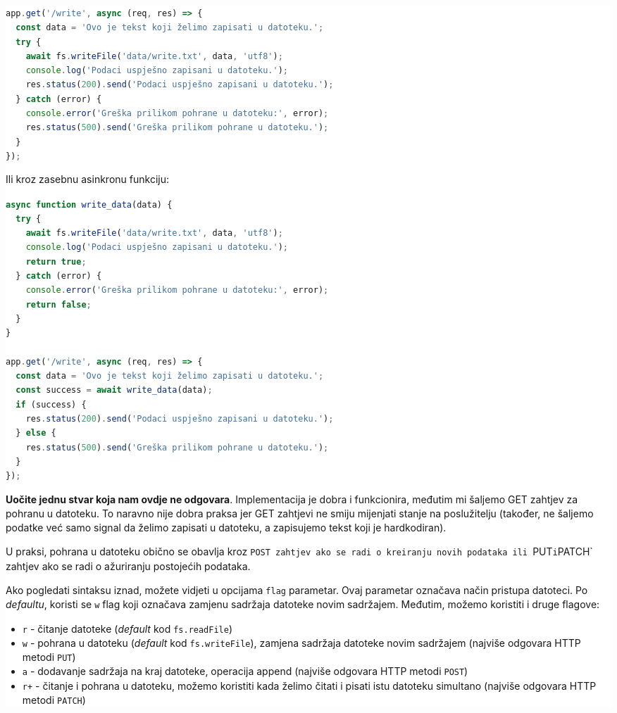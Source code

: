 ```javascript
app.get('/write', async (req, res) => {
  const data = 'Ovo je tekst koji želimo zapisati u datoteku.';
  try {
    await fs.writeFile('data/write.txt', data, 'utf8');
    console.log('Podaci uspješno zapisani u datoteku.');
    res.status(200).send('Podaci uspješno zapisani u datoteku.');
  } catch (error) {
    console.error('Greška prilikom pohrane u datoteku:', error);
    res.status(500).send('Greška prilikom pohrane u datoteku.');
  }
});
```

Ili kroz zasebnu asinkronu funkciju:

```javascript
async function write_data(data) {
  try {
    await fs.writeFile('data/write.txt', data, 'utf8');
    console.log('Podaci uspješno zapisani u datoteku.');
    return true;
  } catch (error) {
    console.error('Greška prilikom pohrane u datoteku:', error);
    return false;
  }
}

app.get('/write', async (req, res) => {
  const data = 'Ovo je tekst koji želimo zapisati u datoteku.';
  const success = await write_data(data);
  if (success) {
    res.status(200).send('Podaci uspješno zapisani u datoteku.');
  } else {
    res.status(500).send('Greška prilikom pohrane u datoteku.');
  }
});
```

**Uočite jednu stvar koja nam ovdje ne odgovara**. Implementacija je dobra i funkcionira, međutim mi šaljemo GET zahtjev za pohranu u datoteku. To naravno nije dobra praksa jer GET zahtjevi ne smiju mijenjati stanje na poslužitelju (također, ne šaljemo podatke već samo signal da želimo zapisati u datoteku, a zapisujemo tekst koji je hardkodiran).

U praksi, pohrana u datoteku obično se obavlja kroz `POST zahtjev ako se radi o kreiranju novih podataka ili `PUT`i`PATCH` zahtjev ako se radi o ažuriranju postojećih podataka.

Ako pogledati sintaksu iznad, možete vidjeti u opcijama `flag` parametar. Ovaj parametar označava način pristupa datoteci. Po _defaultu_, koristi se `w` flag koji označava zamjenu sadržaja datoteke novim sadržajem. Međutim, možemo koristiti i druge flagove:

- `r` - čitanje datoteke (_default_ kod `fs.readFile`)
- `w` - pohrana u datoteku (_default_ kod `fs.writeFile`), zamjena sadržaja datoteke novim sadržajem (najviše odgovara HTTP metodi `PUT`)
- `a` - dodavanje sadržaja na kraj datoteke, operacija append (najviše odgovara HTTP metodi `POST`)
- `r+` - čitanje i pohrana u datoteku, možemo koristiti kada želimo čitati i pisati istu datoteku simultano (najviše odgovara HTTP metodi `PATCH`)

